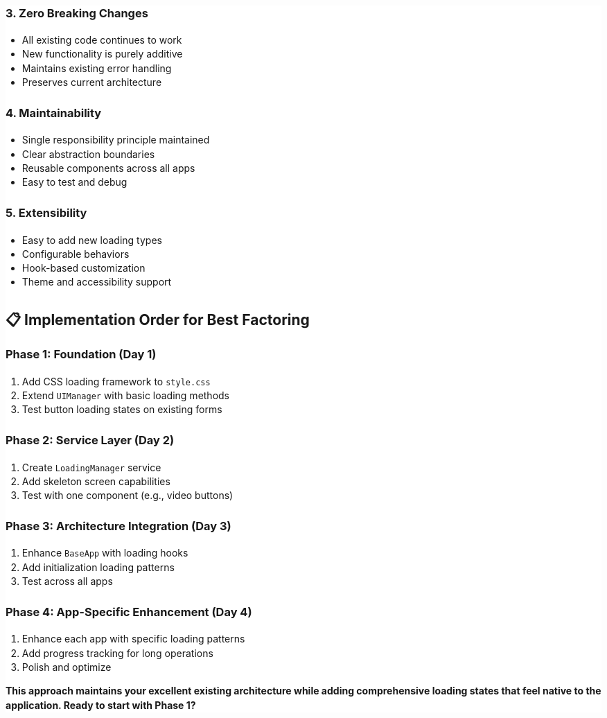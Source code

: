 ### **3. Zero Breaking Changes**
- All existing code continues to work
- New functionality is purely additive
- Maintains existing error handling
- Preserves current architecture

### **4. Maintainability**
- Single responsibility principle maintained
- Clear abstraction boundaries
- Reusable components across all apps
- Easy to test and debug

### **5. Extensibility**
- Easy to add new loading types
- Configurable behaviors
- Hook-based customization
- Theme and accessibility support

## 📋 **Implementation Order for Best Factoring**

### **Phase 1: Foundation** (Day 1)
1. Add CSS loading framework to `style.css`
2. Extend `UIManager` with basic loading methods
3. Test button loading states on existing forms

### **Phase 2: Service Layer** (Day 2)
1. Create `LoadingManager` service
2. Add skeleton screen capabilities
3. Test with one component (e.g., video buttons)

### **Phase 3: Architecture Integration** (Day 3)
1. Enhance `BaseApp` with loading hooks
2. Add initialization loading patterns
3. Test across all apps

### **Phase 4: App-Specific Enhancement** (Day 4)
1. Enhance each app with specific loading patterns
2. Add progress tracking for long operations
3. Polish and optimize

**This approach maintains your excellent existing architecture while adding comprehensive loading states that feel native to the application. Ready to start with Phase 1?**

